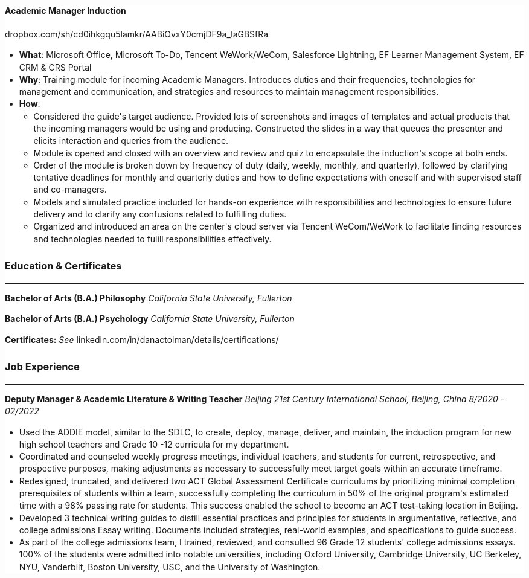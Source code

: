 #### Academic Manager Induction
dropbox.com/sh/cd0ihkgqu5lamkr/AABiOvxY0cmjDF9a_laGBSfRa
- **What**: Microsoft Office, Microsoft To-Do, Tencent WeWork/WeCom, Salesforce Lightning, EF Learner Management System, EF CRM & CRS Portal
- **Why**: Training module for incoming Academic Managers. Introduces duties and their frequencies, technologies for management and communication, and strategies and resources to maintain management responsibilities.
- **How**:
	- Considered the guide's target audience. Provided lots of screenshots and images of templates and actual products that the incoming managers would be using and producing. Constructed the slides in a way that queues the presenter and elicits interaction and queries from the audience.
	- Module is opened and closed with an overview and review and quiz to encapsulate the induction's scope at both ends.
	- Order of the module is broken down by frequency of duty (daily, weekly, monthly, and quarterly), followed by clarifying tentative deadlines for monthly and quarterly duties and how to define expectations with oneself and with supervised staff and co-managers.
	- Models and simulated practice included for hands-on experience with responsibilities and technologies to ensure future delivery and to clarify any confusions related to fulfilling duties.
	- Organized and introduced an area on the center's cloud server via Tencent WeCom/WeWork to facilitate finding resources and technologies needed to fulill responsibilities effectively.

### Education & Certificates
---
**Bachelor of Arts (B.A.) Philosophy**
*California State University, Fullerton*

**Bachelor of Arts (B.A.) Psychology**
*California State University, Fullerton*

**Certificates:**
*See* linkedin.com/in/danactolman/details/certifications/ 

### Job Experience
---
**Deputy Manager & Academic Literature & Writing Teacher**
*Beijing 21st Century International School, Beijing, China*       *8/2020 - 02/2022*
- Used the ADDIE model, similar to the SDLC, to create, deploy, manage, deliver, and maintain, the induction program for new high school teachers and Grade 10 -12 curricula for my department.
- Coordinated and counseled weekly progress meetings, individual teachers, and students for current, retrospective, and prospective purposes, making adjustments as necessary to successfully meet target goals within an accurate timeframe.
- Redesigned, truncated, and delivered two ACT Global Assessment Certificate curriculums by prioritizing minimal completion prerequisites of students within a team, successfully completing the curriculum in 50% of the original program's estimated time with a 98% passing rate for students. This success enabled the school to become an ACT test-taking location in Beijing.
- Developed 3 technical writing guides to distill essential practices and principles for students in argumentative, reflective, and college admissions Essay writing. Documents included strategies, real-world examples, and specifications to guide success.
- As part of the college admissions team, I trained, reviewed, and consulted 96 Grade 12 students' college admissions essays. 100% of the students were admitted into notable universities, including Oxford University, Cambridge University, UC Berkeley, NYU, Vanderbilt, Boston University, USC, and the University of Washington.
